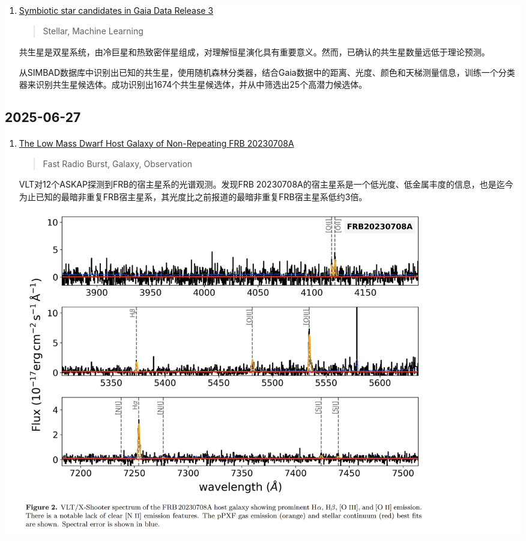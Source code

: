 1. [Symbiotic star candidates in Gaia Data Release 3](https://arxiv.org/abs/2506.20505)

   > Stellar, Machine Learning

   共生星是双星系统，由冷巨星和热致密伴星组成，对理解恒星演化具有重要意义。然而，已确认的共生星数量远低于理论预测。

   从SIMBAD数据库中识别出已知的共生星，使用随机森林分类器，结合Gaia数据中的距离、光度、颜色和天梯测量信息，训练一个分类器来识别共生星候选体。成功识别出1674个共生星候选体，并从中筛选出25个高潜力候选体。

## 2025-06-27

1. [The Low Mass Dwarf Host Galaxy of Non-Repeating FRB 20230708A](https://arxiv.org/abs/2506.20774)

   > Fast Radio Burst, Galaxy, Observation

   VLT对12个ASKAP探测到FRB的宿主星系的光谱观测。发现FRB 20230708A的宿主星系是一个低光度、低金属丰度的信息，也是迄今为止已知的最暗非重复FRB宿主星系，其光度比之前报道的最暗非重复FRB宿主星系低约3倍。

   <img src="./Figures/image-20250627155907351.png" alt="image-20250627155907351" width="680px" />
